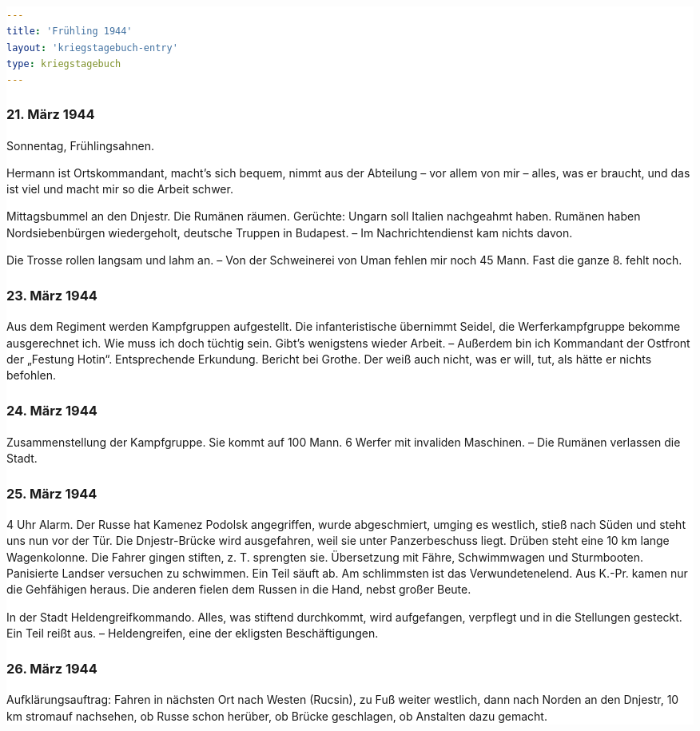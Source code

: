```yaml
---
title: 'Frühling 1944'
layout: 'kriegstagebuch-entry'
type: kriegstagebuch
---
```


<div class="typewriter-container">
<div class="letter-content">

### 21. März 1944

Sonnentag, Frühlingsahnen.

Hermann ist Ortskommandant, macht’s sich bequem, nimmt aus der Abteilung – vor allem von mir – alles, was er braucht, und das ist viel und macht mir so die Arbeit schwer.

Mittagsbummel an den Dnjestr. Die Rumänen räumen. Gerüchte: Ungarn soll Italien nachgeahmt haben. Rumänen haben Nordsiebenbürgen wiedergeholt, deutsche Truppen in Budapest. – Im Nachrichtendienst kam nichts davon.

Die Trosse rollen langsam und lahm an. – Von der Schweinerei von Uman fehlen mir noch 45 Mann. Fast die ganze 8. fehlt noch.

### 23. März 1944

Aus dem Regiment werden Kampfgruppen aufgestellt. Die infanteristische übernimmt Seidel, die Werferkampfgruppe bekomme ausgerechnet ich. Wie muss ich doch tüchtig sein. Gibt’s wenigstens wieder Arbeit. – Außerdem bin ich Kommandant der Ostfront der „Festung Hotin“. Entsprechende Erkundung. Bericht bei Grothe. Der weiß auch nicht, was er will, tut, als hätte er nichts befohlen.

### 24. März 1944

Zusammenstellung der Kampfgruppe. Sie kommt auf 100 Mann. 6 Werfer mit invaliden Maschinen. – Die Rumänen verlassen die Stadt.

### 25. März 1944

4 Uhr Alarm. Der Russe hat Kamenez Podolsk angegriffen, wurde abgeschmiert, umging es westlich, stieß nach Süden und steht uns nun vor der Tür. Die Dnjestr-Brücke wird ausgefahren, weil sie unter Panzerbeschuss liegt. Drüben steht eine 10 km lange Wagenkolonne. Die Fahrer gingen stiften, z. T. sprengten sie. Übersetzung mit Fähre, Schwimmwagen und Sturmbooten. Panisierte Landser versuchen zu schwimmen. Ein Teil säuft ab. Am schlimmsten ist das Verwundetenelend. Aus K.-Pr. kamen nur die Gehfähigen heraus. Die anderen fielen dem Russen in die Hand, nebst großer Beute.

In der Stadt Heldengreifkommando. Alles, was stiftend durchkommt, wird aufgefangen, verpflegt und in die Stellungen gesteckt. Ein Teil reißt aus. – Heldengreifen, eine der ekligsten Beschäftigungen.

### 26. März 1944

Aufklärungsauftrag: Fahren in nächsten Ort nach Westen (Rucsin), zu Fuß weiter westlich, dann nach Norden an den Dnjestr, 10 km stromauf nachsehen, ob Russe schon herüber, ob Brücke geschlagen, ob Anstalten dazu gemacht.
